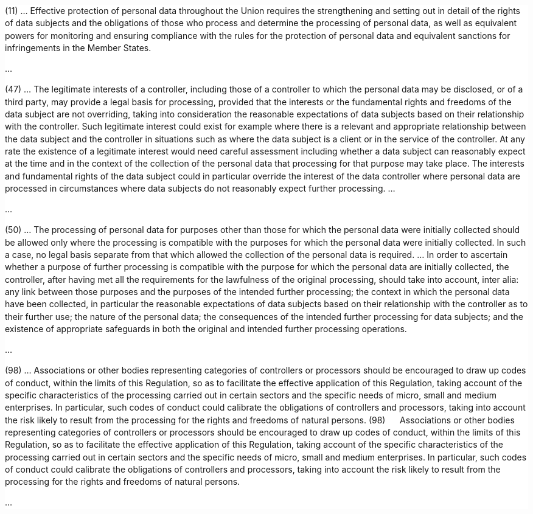 (11) … Effective protection of personal data throughout the Union requires the strengthening and setting out in detail of the rights of data subjects and the obligations of those who process and determine the processing of personal data, as well as equivalent powers for monitoring and ensuring compliance with the rules for the protection of personal data and equivalent sanctions for infringements in the Member States.

…

(47) … The legitimate interests of a controller, including those of a controller to which the personal data may be disclosed, or of a third party, may provide a legal basis for processing, provided that the interests or the fundamental rights and freedoms of the data subject are not overriding, taking into consideration the reasonable expectations of data subjects based on their relationship with the controller. Such legitimate interest could exist for example where there is a relevant and appropriate relationship between the data subject and the controller in situations such as where the data subject is a client or in the service of the controller. At any rate the existence of a legitimate interest would need careful assessment including whether a data subject can reasonably expect at the time and in the context of the collection of the personal data that processing for that purpose may take place. The interests and fundamental rights of the data subject could in particular override the interest of the data controller where personal data are processed in circumstances where data subjects do not reasonably expect further processing. …

…

(50) … The processing of personal data for purposes other than those for which the personal data were initially collected should be allowed only where the processing is compatible with the purposes for which the personal data were initially collected. In such a case, no legal basis separate from that which allowed the collection of the personal data is required. … In order to ascertain whether a purpose of further processing is compatible with the purpose for which the personal data are initially collected, the controller, after having met all the requirements for the lawfulness of the original processing, should take into account, inter alia: any link between those purposes and the purposes of the intended further processing; the context in which the personal data have been collected, in particular the reasonable expectations of data subjects based on their relationship with the controller as to their further use; the nature of the personal data; the consequences of the intended further processing for data subjects; and the existence of appropriate safeguards in both the original and intended further processing operations.

…

(98) … Associations or other bodies representing categories of controllers or processors should be encouraged to draw up codes of conduct, within the limits of this Regulation, so as to facilitate the effective application of this Regulation, taking account of the specific characteristics of the processing carried out in certain sectors and the specific needs of micro, small and medium enterprises. In particular, such codes of conduct could calibrate the obligations of controllers and processors, taking into account the risk likely to result from the processing for the rights and freedoms of natural persons.
(98)      Associations or other bodies representing categories of controllers or processors should be encouraged to draw up codes of conduct, within the limits of this Regulation, so as to facilitate the effective application of this Regulation, taking account of the specific characteristics of the processing carried out in certain sectors and the specific needs of micro, small and medium enterprises. In particular, such codes of conduct could calibrate the obligations of controllers and processors, taking into account the risk likely to result from the processing for the rights and freedoms of natural persons.

…
